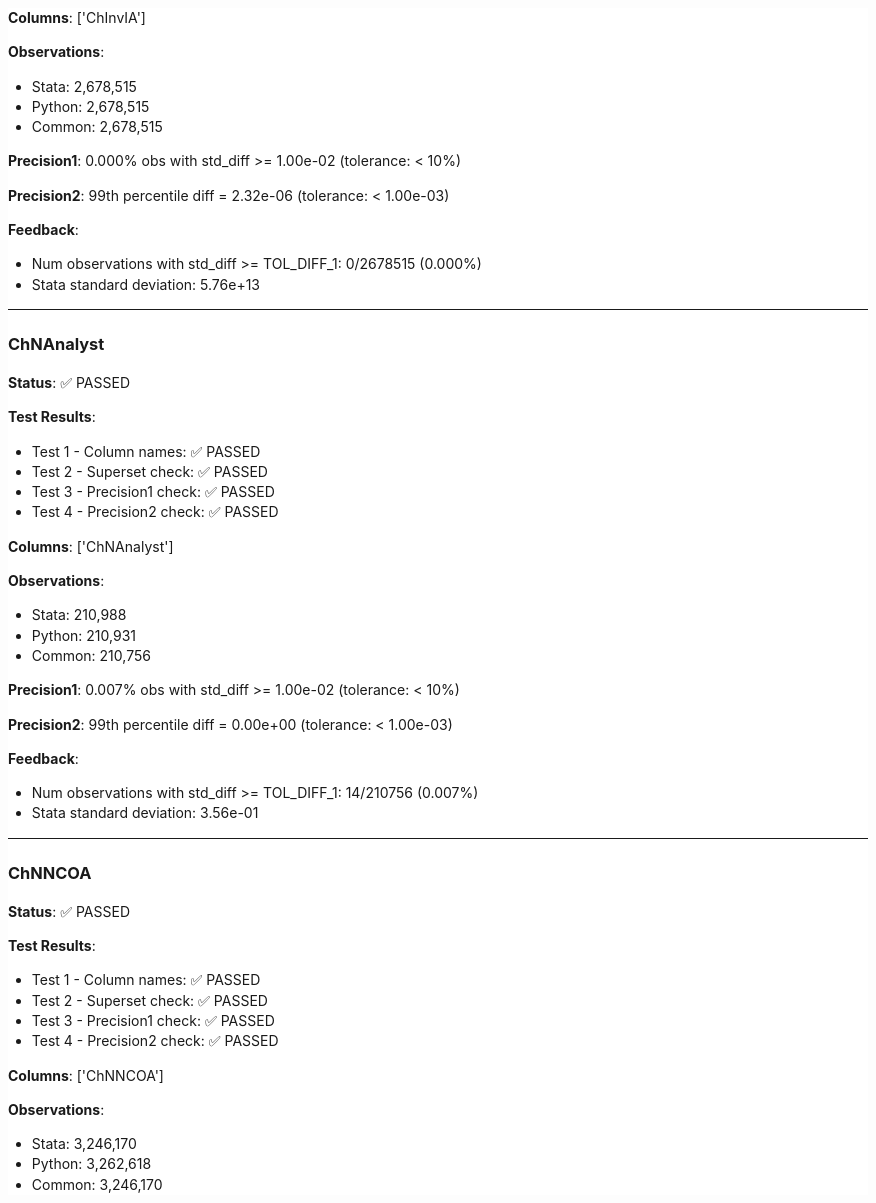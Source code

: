 **Columns**: ['ChInvIA']

**Observations**:
- Stata:  2,678,515
- Python: 2,678,515
- Common: 2,678,515

**Precision1**: 0.000% obs with std_diff >= 1.00e-02 (tolerance: < 10%)

**Precision2**: 99th percentile diff = 2.32e-06 (tolerance: < 1.00e-03)

**Feedback**:
- Num observations with std_diff >= TOL_DIFF_1: 0/2678515 (0.000%)
- Stata standard deviation: 5.76e+13

---

### ChNAnalyst

**Status**: ✅ PASSED

**Test Results**:
- Test 1 - Column names: ✅ PASSED
- Test 2 - Superset check: ✅ PASSED
- Test 3 - Precision1 check: ✅ PASSED
- Test 4 - Precision2 check: ✅ PASSED

**Columns**: ['ChNAnalyst']

**Observations**:
- Stata:  210,988
- Python: 210,931
- Common: 210,756

**Precision1**: 0.007% obs with std_diff >= 1.00e-02 (tolerance: < 10%)

**Precision2**: 99th percentile diff = 0.00e+00 (tolerance: < 1.00e-03)

**Feedback**:
- Num observations with std_diff >= TOL_DIFF_1: 14/210756 (0.007%)
- Stata standard deviation: 3.56e-01

---

### ChNNCOA

**Status**: ✅ PASSED

**Test Results**:
- Test 1 - Column names: ✅ PASSED
- Test 2 - Superset check: ✅ PASSED
- Test 3 - Precision1 check: ✅ PASSED
- Test 4 - Precision2 check: ✅ PASSED

**Columns**: ['ChNNCOA']

**Observations**:
- Stata:  3,246,170
- Python: 3,262,618
- Common: 3,246,170
